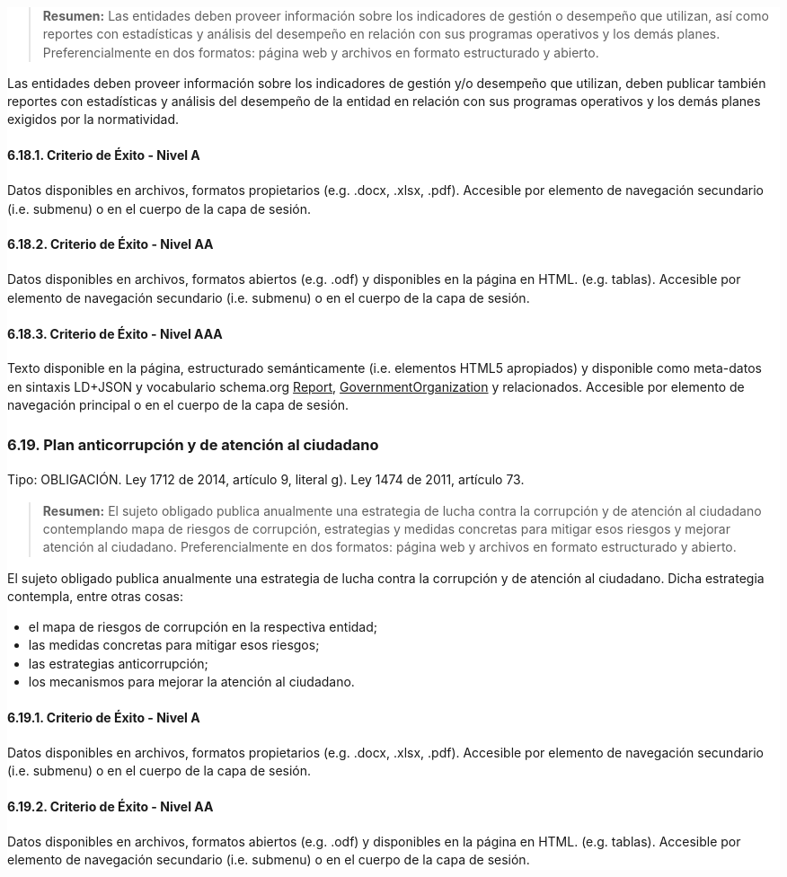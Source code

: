 > **Resumen:** Las entidades deben proveer información sobre los indicadores de gestión o desempeño que utilizan, así como reportes con estadísticas y análisis del desempeño en relación con sus programas operativos y los demás planes. Preferencialmente en dos formatos: página web y archivos en formato estructurado y abierto.

Las entidades deben proveer información sobre los indicadores de gestión y/o desempeño que utilizan, deben publicar también reportes con estadísticas y análisis del desempeño de la entidad en relación con sus programas operativos y los demás planes exigidos por la normatividad.

#### 6.18.1. Criterio de Éxito - Nivel A

Datos disponibles en archivos, formatos propietarios (e.g. .docx, .xlsx, .pdf). Accesible por elemento de navegación secundario (i.e. submenu) o en el cuerpo de la capa de sesión.

#### 6.18.2. Criterio de Éxito - Nivel AA

Datos disponibles en archivos, formatos abiertos (e.g. .odf) y disponibles en la página en HTML. (e.g. tablas). Accesible por elemento de navegación secundario (i.e. submenu) o en el cuerpo de la capa de sesión.

#### 6.18.3. Criterio de Éxito - Nivel AAA

Texto disponible en la página, estructurado semánticamente (i.e. elementos HTML5 apropiados) y disponible como meta-datos en sintaxis LD+JSON y vocabulario schema.org [Report](https://schema.org/Report), [GovernmentOrganization](https://schema.org/GovernmentOrganization) y relacionados. Accesible por elemento de navegación principal o en el cuerpo de la capa de sesión.

### 6.19. Plan anticorrupción y de atención al ciudadano
Tipo: OBLIGACIÓN.
Ley 1712 de 2014, artículo 9, literal g).
Ley 1474 de 2011, artículo 73.

> **Resumen:** El sujeto obligado publica anualmente una estrategia de lucha contra la corrupción y de atención al ciudadano contemplando mapa de riesgos de corrupción, estrategias y medidas concretas para mitigar esos riesgos y mejorar atención al ciudadano. Preferencialmente en dos formatos: página web y archivos en formato estructurado y abierto.

El sujeto obligado publica anualmente una estrategia de lucha contra la corrupción y de atención al ciudadano. Dicha estrategia contempla, entre otras cosas:
- el mapa de riesgos de corrupción en la respectiva entidad;
- las medidas concretas para mitigar esos riesgos;
- las estrategias anticorrupción;
- los mecanismos para mejorar la atención al ciudadano.


#### 6.19.1. Criterio de Éxito - Nivel A

Datos disponibles en archivos, formatos propietarios (e.g. .docx, .xlsx, .pdf). Accesible por elemento de navegación secundario (i.e. submenu) o en el cuerpo de la capa de sesión.

#### 6.19.2. Criterio de Éxito - Nivel AA

Datos disponibles en archivos, formatos abiertos (e.g. .odf) y disponibles en la página en HTML. (e.g. tablas). Accesible por elemento de navegación secundario (i.e. submenu) o en el cuerpo de la capa de sesión.
